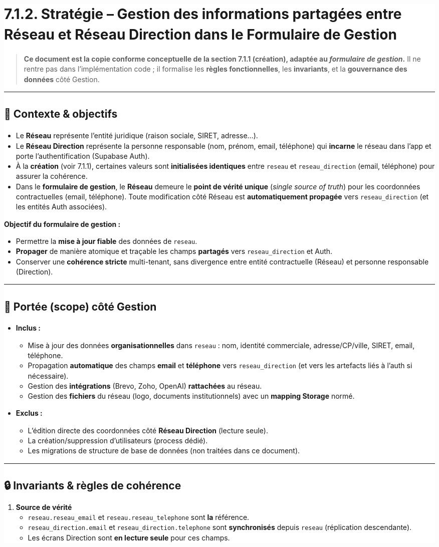 
# 7.1.2. Stratégie – Gestion des informations partagées entre **Réseau** et **Réseau Direction** dans le **Formulaire de Gestion**

> **Ce document est la copie conforme conceptuelle de la section 7.1.1 (création), adaptée au *formulaire de gestion*.**
> Il ne rentre pas dans l’implémentation code ; il formalise les **règles fonctionnelles**, les **invariants**, et la **gouvernance des données** côté Gestion.

---

## 🎯 Contexte & objectifs
- Le **Réseau** représente l’entité juridique (raison sociale, SIRET, adresse…).  
- Le **Réseau Direction** représente la personne responsable (nom, prénom, email, téléphone) qui **incarne** le réseau dans l’app et porte l’authentification (Supabase Auth).  
- À la **création** (voir 7.1.1), certaines valeurs sont **initialisées identiques** entre `reseau` et `reseau_direction` (email, téléphone) pour assurer la cohérence.  
- Dans le **formulaire de gestion**, le **Réseau** demeure le **point de vérité unique** (*single source of truth*) pour les coordonnées contractuelles (email, téléphone). Toute modification côté Réseau est **automatiquement propagée** vers `reseau_direction` (et les entités Auth associées).

**Objectif du formulaire de gestion :**
- Permettre la **mise à jour fiable** des données de `reseau`.
- **Propager** de manière atomique et traçable les champs **partagés** vers `reseau_direction` et Auth.  
- Conserver une **cohérence stricte** multi-tenant, sans divergence entre entité contractuelle (Réseau) et personne responsable (Direction).

---

## 🧩 Portée (scope) côté Gestion
- **Inclus :**
  - Mise à jour des données **organisationnelles** dans `reseau` : nom, identité commerciale, adresse/CP/ville, SIRET, email, téléphone.  
  - Propagation **automatique** des champs **email** et **téléphone** vers `reseau_direction` (et vers les artefacts liés à l’auth si nécessaire).  
  - Gestion des **intégrations** (Brevo, Zoho, OpenAI) **rattachées** au réseau.  
  - Gestion des **fichiers** du réseau (logo, documents institutionnels) avec un **mapping Storage** normé.

- **Exclus :**
  - L’édition directe des coordonnées côté **Réseau Direction** (lecture seule).  
  - La création/suppression d’utilisateurs (process dédié).  
  - Les migrations de structure de base de données (non traitées dans ce document).

---

## 🔒 Invariants & règles de cohérence
1. **Source de vérité**  
   - `reseau.reseau_email` et `reseau.reseau_telephone` sont **la** référence.  
   - `reseau_direction.email` et `reseau_direction.telephone` sont **synchronisés** depuis `reseau` (réplication descendante).  
   - Les écrans Direction sont **en lecture seule** pour ces champs.
